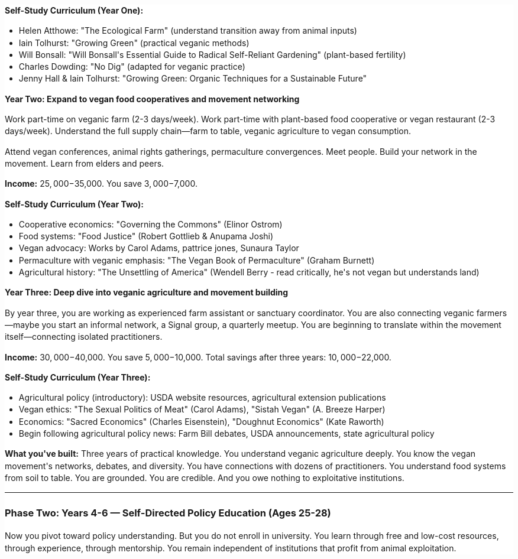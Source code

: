 **Self-Study Curriculum (Year One):**
- Helen Atthowe: "The Ecological Farm" (understand transition away from animal inputs)
- Iain Tolhurst: "Growing Green" (practical veganic methods)
- Will Bonsall: "Will Bonsall's Essential Guide to Radical Self-Reliant Gardening" (plant-based fertility)
- Charles Dowding: "No Dig" (adapted for veganic practice)
- Jenny Hall & Iain Tolhurst: "Growing Green: Organic Techniques for a Sustainable Future"

**Year Two: Expand to vegan food cooperatives and movement networking**

Work part-time on veganic farm (2-3 days/week). Work part-time with plant-based food cooperative or vegan restaurant (2-3 days/week). Understand the full supply chain—farm to table, veganic agriculture to vegan consumption.

Attend vegan conferences, animal rights gatherings, permaculture convergences. Meet people. Build your network in the movement. Learn from elders and peers.

**Income:** $25,000-$35,000. You save $3,000-$7,000.

**Self-Study Curriculum (Year Two):**
- Cooperative economics: "Governing the Commons" (Elinor Ostrom)
- Food systems: "Food Justice" (Robert Gottlieb & Anupama Joshi)
- Vegan advocacy: Works by Carol Adams, pattrice jones, Sunaura Taylor
- Permaculture with veganic emphasis: "The Vegan Book of Permaculture" (Graham Burnett)
- Agricultural history: "The Unsettling of America" (Wendell Berry - read critically, he's not vegan but understands land)

**Year Three: Deep dive into veganic agriculture and movement building**

By year three, you are working as experienced farm assistant or sanctuary coordinator. You are also connecting veganic farmers—maybe you start an informal network, a Signal group, a quarterly meetup. You are beginning to translate within the movement itself—connecting isolated practitioners.

**Income:** $30,000-$40,000. You save $5,000-$10,000. Total savings after three years: $10,000-$22,000.

**Self-Study Curriculum (Year Three):**
- Agricultural policy (introductory): USDA website resources, agricultural extension publications
- Vegan ethics: "The Sexual Politics of Meat" (Carol Adams), "Sistah Vegan" (A. Breeze Harper)
- Economics: "Sacred Economics" (Charles Eisenstein), "Doughnut Economics" (Kate Raworth)
- Begin following agricultural policy news: Farm Bill debates, USDA announcements, state agricultural policy

**What you've built:** Three years of practical knowledge. You understand veganic agriculture deeply. You know the vegan movement's networks, debates, and diversity. You have connections with dozens of practitioners. You understand food systems from soil to table. You are grounded. You are credible. And you owe nothing to exploitative institutions.

---

### Phase Two: Years 4-6 — Self-Directed Policy Education (Ages 25-28)

Now you pivot toward policy understanding. But you do not enroll in university. You learn through free and low-cost resources, through experience, through mentorship. You remain independent of institutions that profit from animal exploitation.
